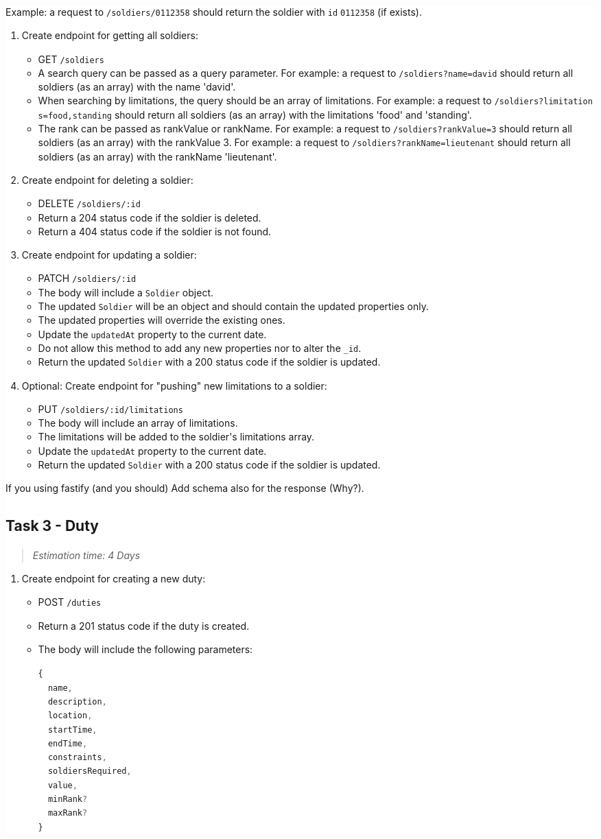    Example: a request to `/soldiers/0112358` should return the soldier with `id` `0112358` (if exists).

1. Create endpoint for getting all soldiers:

   - GET `/soldiers`
   - A search query can be passed as a query parameter.
     For example: a request to `/soldiers?name=david` should return all soldiers (as an array) with the name 'david'.
   - When searching by limitations, the query should be an array of limitations.
     For example: a request to `/soldiers?limitations=food,standing` should return all soldiers (as an array) with the limitations 'food' and 'standing'.
   - The rank can be passed as rankValue or rankName.
     For example: a request to `/soldiers?rankValue=3` should return all soldiers (as an array) with the rankValue 3.
     For example: a request to `/soldiers?rankName=lieutenant` should return all soldiers (as an array) with the rankName 'lieutenant'.

1. Create endpoint for deleting a soldier:

   - DELETE `/soldiers/:id`
   - Return a 204 status code if the soldier is deleted.
   - Return a 404 status code if the soldier is not found.

1. Create endpoint for updating a soldier:

   - PATCH `/soldiers/:id`
   - The body will include a `Soldier` object.
   - The updated `Soldier` will be an object and should contain the updated properties only.
   - The updated properties will override the existing ones.
   - Update the `updatedAt` property to the current date.
   - Do not allow this method to add any new properties nor to alter the `_id`.
   - Return the updated `Soldier` with a 200 status code if the soldier is updated.

1. Optional: Create endpoint for "pushing" new limitations to a soldier:

   - PUT `/soldiers/:id/limitations`
   - The body will include an array of limitations.
   - The limitations will be added to the soldier's limitations array.
   - Update the `updatedAt` property to the current date.
   - Return the updated `Soldier` with a 200 status code if the soldier is updated.

If you using fastify (and you should) Add schema also for the response (Why?).

## Task 3 - Duty

> _Estimation time: 4 Days_

1. Create endpoint for creating a new duty:

   - POST `/duties`
   - Return a 201 status code if the duty is created.
   - The body will include the following parameters:

     ```javascript
     {
       name,
       description,
       location,
       startTime,
       endTime,
       constraints,
       soldiersRequired,
       value,
       minRank?
       maxRank?
     }
     ```
